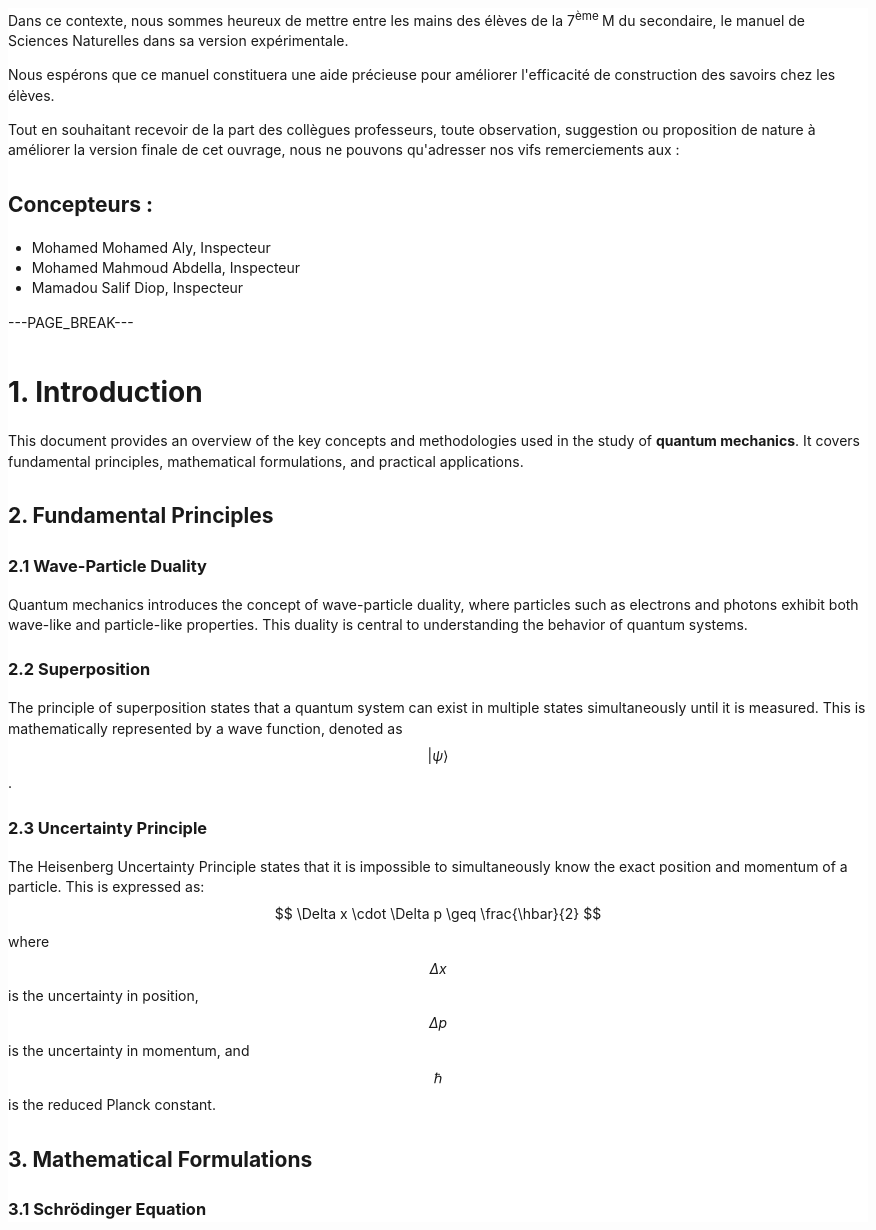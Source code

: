 Dans ce contexte, nous sommes heureux de mettre entre les mains des élèves de la $7^{\text {ème }} \mathrm{M}$ du secondaire, le manuel de Sciences Naturelles dans sa version expérimentale.

Nous espérons que ce manuel constituera une aide précieuse pour améliorer l'efficacité de construction des savoirs chez les élèves.

Tout en souhaitant recevoir de la part des collègues professeurs, toute observation, suggestion ou proposition de nature à améliorer la version finale de cet ouvrage, nous ne pouvons qu'adresser nos vifs remerciements aux :

## Concepteurs :

- Mohamed Mohamed Aly, Inspecteur
- Mohamed Mahmoud Abdella, Inspecteur
- Mamadou Salif Diop, Inspecteur

---PAGE_BREAK---

# 1. Introduction

This document provides an overview of the key concepts and methodologies used in the study of **quantum mechanics**. It covers fundamental principles, mathematical formulations, and practical applications.

## 2. Fundamental Principles

### 2.1 Wave-Particle Duality

Quantum mechanics introduces the concept of wave-particle duality, where particles such as electrons and photons exhibit both wave-like and particle-like properties. This duality is central to understanding the behavior of quantum systems.

### 2.2 Superposition

The principle of superposition states that a quantum system can exist in multiple states simultaneously until it is measured. This is mathematically represented by a wave function, denoted as $$|\psi\rangle$$.

### 2.3 Uncertainty Principle

The Heisenberg Uncertainty Principle states that it is impossible to simultaneously know the exact position and momentum of a particle. This is expressed as:
$$
\Delta x \cdot \Delta p \geq \frac{\hbar}{2}
$$
where $$\Delta x$$ is the uncertainty in position, $$\Delta p$$ is the uncertainty in momentum, and $$\hbar$$ is the reduced Planck constant.

## 3. Mathematical Formulations

### 3.1 Schrödinger Equation
